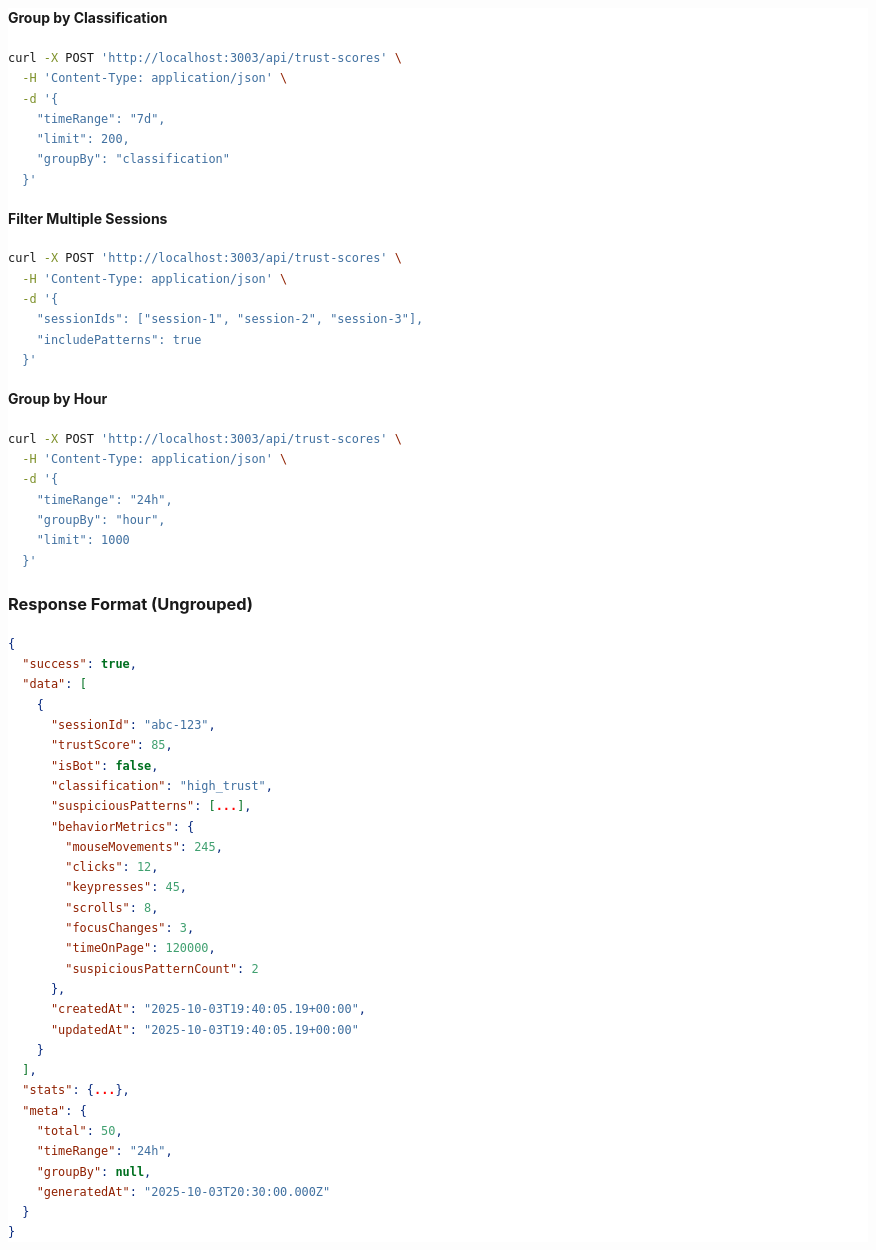 #### Group by Classification
```bash
curl -X POST 'http://localhost:3003/api/trust-scores' \
  -H 'Content-Type: application/json' \
  -d '{
    "timeRange": "7d",
    "limit": 200,
    "groupBy": "classification"
  }'
```

#### Filter Multiple Sessions
```bash
curl -X POST 'http://localhost:3003/api/trust-scores' \
  -H 'Content-Type: application/json' \
  -d '{
    "sessionIds": ["session-1", "session-2", "session-3"],
    "includePatterns": true
  }'
```

#### Group by Hour
```bash
curl -X POST 'http://localhost:3003/api/trust-scores' \
  -H 'Content-Type: application/json' \
  -d '{
    "timeRange": "24h",
    "groupBy": "hour",
    "limit": 1000
  }'
```

### Response Format (Ungrouped)

```json
{
  "success": true,
  "data": [
    {
      "sessionId": "abc-123",
      "trustScore": 85,
      "isBot": false,
      "classification": "high_trust",
      "suspiciousPatterns": [...],
      "behaviorMetrics": {
        "mouseMovements": 245,
        "clicks": 12,
        "keypresses": 45,
        "scrolls": 8,
        "focusChanges": 3,
        "timeOnPage": 120000,
        "suspiciousPatternCount": 2
      },
      "createdAt": "2025-10-03T19:40:05.19+00:00",
      "updatedAt": "2025-10-03T19:40:05.19+00:00"
    }
  ],
  "stats": {...},
  "meta": {
    "total": 50,
    "timeRange": "24h",
    "groupBy": null,
    "generatedAt": "2025-10-03T20:30:00.000Z"
  }
}
```